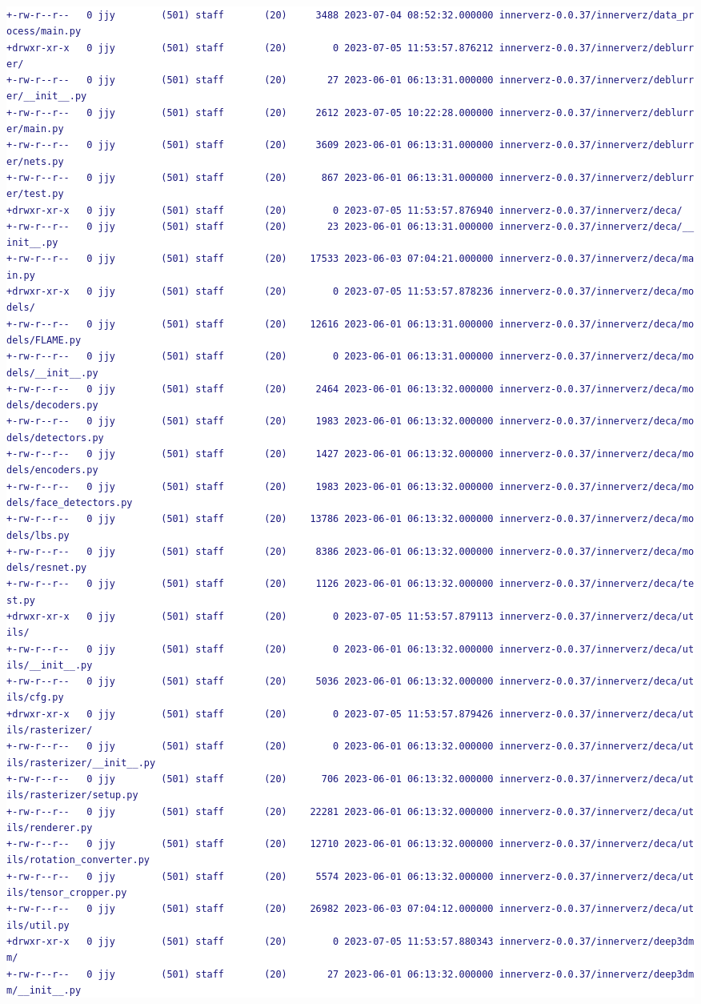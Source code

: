 ```diff
+-rw-r--r--   0 jjy        (501) staff       (20)     3488 2023-07-04 08:52:32.000000 innerverz-0.0.37/innerverz/data_process/main.py
+drwxr-xr-x   0 jjy        (501) staff       (20)        0 2023-07-05 11:53:57.876212 innerverz-0.0.37/innerverz/deblurrer/
+-rw-r--r--   0 jjy        (501) staff       (20)       27 2023-06-01 06:13:31.000000 innerverz-0.0.37/innerverz/deblurrer/__init__.py
+-rw-r--r--   0 jjy        (501) staff       (20)     2612 2023-07-05 10:22:28.000000 innerverz-0.0.37/innerverz/deblurrer/main.py
+-rw-r--r--   0 jjy        (501) staff       (20)     3609 2023-06-01 06:13:31.000000 innerverz-0.0.37/innerverz/deblurrer/nets.py
+-rw-r--r--   0 jjy        (501) staff       (20)      867 2023-06-01 06:13:31.000000 innerverz-0.0.37/innerverz/deblurrer/test.py
+drwxr-xr-x   0 jjy        (501) staff       (20)        0 2023-07-05 11:53:57.876940 innerverz-0.0.37/innerverz/deca/
+-rw-r--r--   0 jjy        (501) staff       (20)       23 2023-06-01 06:13:31.000000 innerverz-0.0.37/innerverz/deca/__init__.py
+-rw-r--r--   0 jjy        (501) staff       (20)    17533 2023-06-03 07:04:21.000000 innerverz-0.0.37/innerverz/deca/main.py
+drwxr-xr-x   0 jjy        (501) staff       (20)        0 2023-07-05 11:53:57.878236 innerverz-0.0.37/innerverz/deca/models/
+-rw-r--r--   0 jjy        (501) staff       (20)    12616 2023-06-01 06:13:31.000000 innerverz-0.0.37/innerverz/deca/models/FLAME.py
+-rw-r--r--   0 jjy        (501) staff       (20)        0 2023-06-01 06:13:31.000000 innerverz-0.0.37/innerverz/deca/models/__init__.py
+-rw-r--r--   0 jjy        (501) staff       (20)     2464 2023-06-01 06:13:32.000000 innerverz-0.0.37/innerverz/deca/models/decoders.py
+-rw-r--r--   0 jjy        (501) staff       (20)     1983 2023-06-01 06:13:32.000000 innerverz-0.0.37/innerverz/deca/models/detectors.py
+-rw-r--r--   0 jjy        (501) staff       (20)     1427 2023-06-01 06:13:32.000000 innerverz-0.0.37/innerverz/deca/models/encoders.py
+-rw-r--r--   0 jjy        (501) staff       (20)     1983 2023-06-01 06:13:32.000000 innerverz-0.0.37/innerverz/deca/models/face_detectors.py
+-rw-r--r--   0 jjy        (501) staff       (20)    13786 2023-06-01 06:13:32.000000 innerverz-0.0.37/innerverz/deca/models/lbs.py
+-rw-r--r--   0 jjy        (501) staff       (20)     8386 2023-06-01 06:13:32.000000 innerverz-0.0.37/innerverz/deca/models/resnet.py
+-rw-r--r--   0 jjy        (501) staff       (20)     1126 2023-06-01 06:13:32.000000 innerverz-0.0.37/innerverz/deca/test.py
+drwxr-xr-x   0 jjy        (501) staff       (20)        0 2023-07-05 11:53:57.879113 innerverz-0.0.37/innerverz/deca/utils/
+-rw-r--r--   0 jjy        (501) staff       (20)        0 2023-06-01 06:13:32.000000 innerverz-0.0.37/innerverz/deca/utils/__init__.py
+-rw-r--r--   0 jjy        (501) staff       (20)     5036 2023-06-01 06:13:32.000000 innerverz-0.0.37/innerverz/deca/utils/cfg.py
+drwxr-xr-x   0 jjy        (501) staff       (20)        0 2023-07-05 11:53:57.879426 innerverz-0.0.37/innerverz/deca/utils/rasterizer/
+-rw-r--r--   0 jjy        (501) staff       (20)        0 2023-06-01 06:13:32.000000 innerverz-0.0.37/innerverz/deca/utils/rasterizer/__init__.py
+-rw-r--r--   0 jjy        (501) staff       (20)      706 2023-06-01 06:13:32.000000 innerverz-0.0.37/innerverz/deca/utils/rasterizer/setup.py
+-rw-r--r--   0 jjy        (501) staff       (20)    22281 2023-06-01 06:13:32.000000 innerverz-0.0.37/innerverz/deca/utils/renderer.py
+-rw-r--r--   0 jjy        (501) staff       (20)    12710 2023-06-01 06:13:32.000000 innerverz-0.0.37/innerverz/deca/utils/rotation_converter.py
+-rw-r--r--   0 jjy        (501) staff       (20)     5574 2023-06-01 06:13:32.000000 innerverz-0.0.37/innerverz/deca/utils/tensor_cropper.py
+-rw-r--r--   0 jjy        (501) staff       (20)    26982 2023-06-03 07:04:12.000000 innerverz-0.0.37/innerverz/deca/utils/util.py
+drwxr-xr-x   0 jjy        (501) staff       (20)        0 2023-07-05 11:53:57.880343 innerverz-0.0.37/innerverz/deep3dmm/
+-rw-r--r--   0 jjy        (501) staff       (20)       27 2023-06-01 06:13:32.000000 innerverz-0.0.37/innerverz/deep3dmm/__init__.py
```